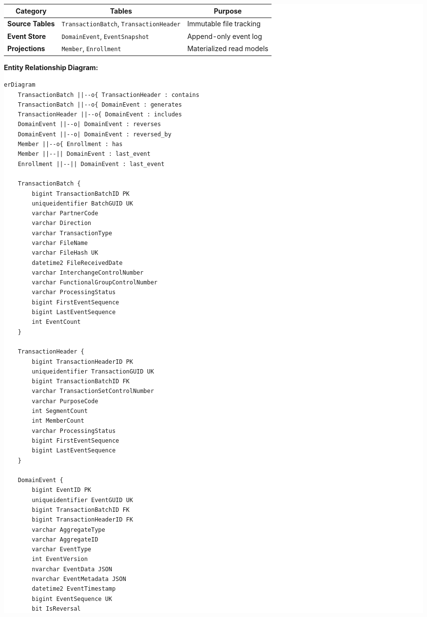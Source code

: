 | Category | Tables | Purpose |
|----------|--------|---------|
| **Source Tables** | `TransactionBatch`, `TransactionHeader` | Immutable file tracking |
| **Event Store** | `DomainEvent`, `EventSnapshot` | Append-only event log |
| **Projections** | `Member`, `Enrollment` | Materialized read models |

**Entity Relationship Diagram:**

```mermaid
erDiagram
    TransactionBatch ||--o{ TransactionHeader : contains
    TransactionBatch ||--o{ DomainEvent : generates
    TransactionHeader ||--o{ DomainEvent : includes
    DomainEvent ||--o| DomainEvent : reverses
    DomainEvent ||--o| DomainEvent : reversed_by
    Member ||--o{ Enrollment : has
    Member ||--|| DomainEvent : last_event
    Enrollment ||--|| DomainEvent : last_event
    
    TransactionBatch {
        bigint TransactionBatchID PK
        uniqueidentifier BatchGUID UK
        varchar PartnerCode
        varchar Direction
        varchar TransactionType
        varchar FileName
        varchar FileHash UK
        datetime2 FileReceivedDate
        varchar InterchangeControlNumber
        varchar FunctionalGroupControlNumber
        varchar ProcessingStatus
        bigint FirstEventSequence
        bigint LastEventSequence
        int EventCount
    }
    
    TransactionHeader {
        bigint TransactionHeaderID PK
        uniqueidentifier TransactionGUID UK
        bigint TransactionBatchID FK
        varchar TransactionSetControlNumber
        varchar PurposeCode
        int SegmentCount
        int MemberCount
        varchar ProcessingStatus
        bigint FirstEventSequence
        bigint LastEventSequence
    }
    
    DomainEvent {
        bigint EventID PK
        uniqueidentifier EventGUID UK
        bigint TransactionBatchID FK
        bigint TransactionHeaderID FK
        varchar AggregateType
        varchar AggregateID
        varchar EventType
        int EventVersion
        nvarchar EventData JSON
        nvarchar EventMetadata JSON
        datetime2 EventTimestamp
        bigint EventSequence UK
        bit IsReversal
```